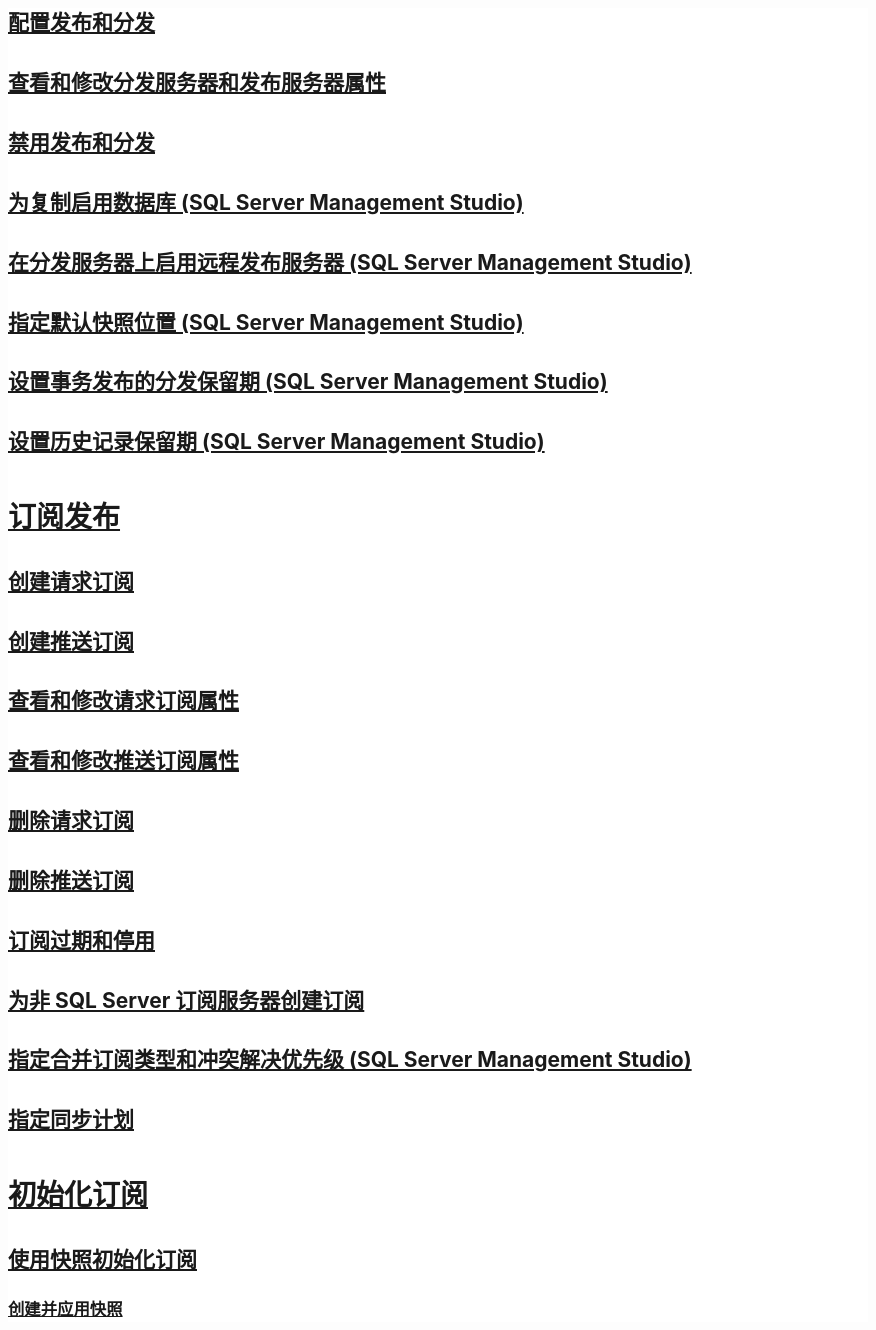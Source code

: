 ## [配置发布和分发](../configure-publishing-and-distribution.md)
## [查看和修改分发服务器和发布服务器属性](../view-and-modify-distributor-and-publisher-properties.md)
## [禁用发布和分发](../disable-publishing-and-distribution.md)
## [为复制启用数据库 (SQL Server Management Studio)](../enable-a-database-for-replication-sql-server-management-studio.md)
## [在分发服务器上启用远程发布服务器 (SQL Server Management Studio)](../enable-a-remote-publisher-at-a-distributor-sql-server-management-studio.md)
## [指定默认快照位置 (SQL Server Management Studio)](../specify-the-default-snapshot-location-sql-server-management-studio.md)
## [设置事务发布的分发保留期 (SQL Server Management Studio)](../set-distribution-retention-period-for-transactional-publications.md)
## [设置历史记录保留期 (SQL Server Management Studio)](../set-the-history-retention-period-sql-server-management-studio.md)
# [订阅发布](../subscribe-to-publications.md)
## [创建请求订阅](../create-a-pull-subscription.md)
## [创建推送订阅](../create-a-push-subscription.md)
## [查看和修改请求订阅属性](../view-and-modify-pull-subscription-properties.md)
## [查看和修改推送订阅属性](../view-and-modify-push-subscription-properties.md)
## [删除请求订阅](../delete-a-pull-subscription.md)
## [删除推送订阅](../delete-a-push-subscription.md)
## [订阅过期和停用](../subscription-expiration-and-deactivation.md)
## [为非 SQL Server 订阅服务器创建订阅](../create-a-subscription-for-a-non-sql-server-subscriber.md)
## [指定合并订阅类型和冲突解决优先级 (SQL Server Management Studio)](../specify-a-merge-subscription-type-and-conflict-resolution-priority.md)
## [指定同步计划](../specify-synchronization-schedules.md)
# [初始化订阅](../initialize-a-subscription.md)
## [使用快照初始化订阅](../initialize-a-subscription-with-a-snapshot.md)
### [创建并应用快照](../create-and-apply-the-snapshot.md)